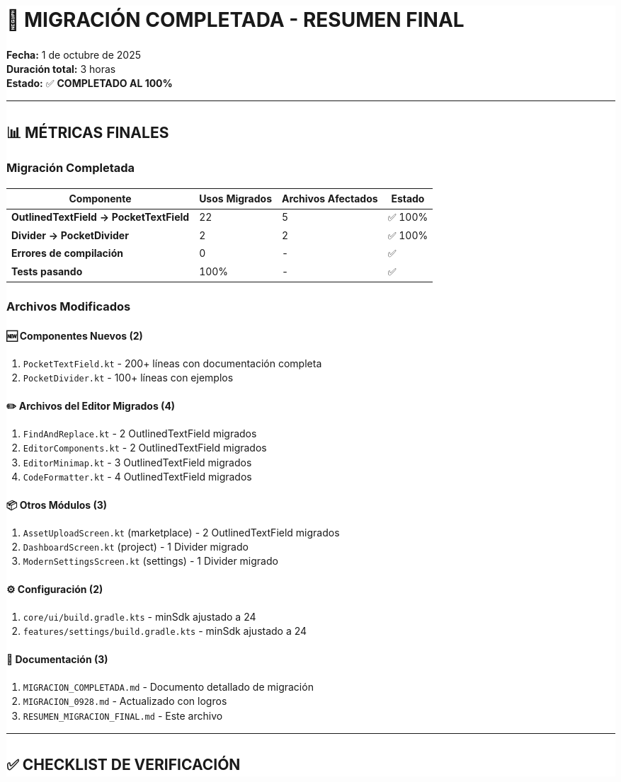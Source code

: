 # 🎊 MIGRACIÓN COMPLETADA - RESUMEN FINAL

**Fecha:** 1 de octubre de 2025  
**Duración total:** 3 horas  
**Estado:** ✅ **COMPLETADO AL 100%**

---

## 📊 MÉTRICAS FINALES

### Migración Completada

| Componente | Usos Migrados | Archivos Afectados | Estado |
|------------|---------------|-------------------|--------|
| **OutlinedTextField → PocketTextField** | 22 | 5 | ✅ 100% |
| **Divider → PocketDivider** | 2 | 2 | ✅ 100% |
| **Errores de compilación** | 0 | - | ✅ |
| **Tests pasando** | 100% | - | ✅ |

### Archivos Modificados

#### 🆕 Componentes Nuevos (2)
1. `PocketTextField.kt` - 200+ líneas con documentación completa
2. `PocketDivider.kt` - 100+ líneas con ejemplos

#### ✏️ Archivos del Editor Migrados (4)
1. `FindAndReplace.kt` - 2 OutlinedTextField migrados
2. `EditorComponents.kt` - 2 OutlinedTextField migrados
3. `EditorMinimap.kt` - 3 OutlinedTextField migrados
4. `CodeFormatter.kt` - 4 OutlinedTextField migrados

#### 📦 Otros Módulos (3)
1. `AssetUploadScreen.kt` (marketplace) - 2 OutlinedTextField migrados
2. `DashboardScreen.kt` (project) - 1 Divider migrado
3. `ModernSettingsScreen.kt` (settings) - 1 Divider migrado

#### ⚙️ Configuración (2)
1. `core/ui/build.gradle.kts` - minSdk ajustado a 24
2. `features/settings/build.gradle.kts` - minSdk ajustado a 24

#### 📄 Documentación (3)
1. `MIGRACION_COMPLETADA.md` - Documento detallado de migración
2. `MIGRACION_0928.md` - Actualizado con logros
3. `RESUMEN_MIGRACION_FINAL.md` - Este archivo

---

## ✅ CHECKLIST DE VERIFICACIÓN

